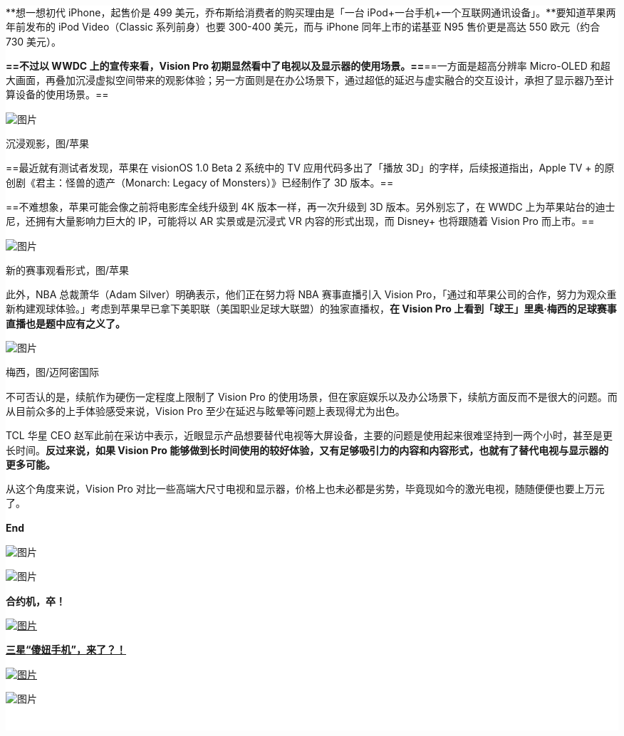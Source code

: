 **想一想初代 iPhone，起售价是 499 美元，乔布斯给消费者的购买理由是「一台 iPod+一台手机+一个互联网通讯设备」。**要知道苹果两年前发布的 iPod Video（Classic 系列前身）也要 300-400 美元，而与 iPhone 同年上市的诺基亚 N95 售价更是高达 550 欧元（约合 730 美元）。

**==不过以 WWDC 上的宣传来看，Vision Pro 初期显然看中了电视以及显示器的使用场景。==**==一方面是超高分辨率 Micro-OLED 和超大画面，再叠加沉浸虚拟空间带来的观影体验；另一方面则是在办公场景下，通过超低的延迟与虚实融合的交互设计，承担了显示器乃至计算设备的使用场景。==

![图片](https://proxy-prod.omnivore-image-cache.app/0x0,sO-1ElfWBIAhQcSc761XuBP1xVp9KjyJhCY5Cnosm9wc/https://mmbiz.qpic.cn/mmbiz_gif/ncqN8l14plbYpgkKIacMa5kZicISZtalO5pOWnPIGDjyXQvGXbbYu0SImKiaq4c1ku8PjPHlpnGEWEcBicyTv0O3Q/640?wx_fmt=gif)

沉浸观影，图/苹果

==最近就有测试者发现，苹果在 visionOS 1.0 Beta 2 系统中的 TV 应用代码多出了「播放 3D」的字样，后续报道指出，Apple TV + 的原创剧《君主：怪兽的遗产（Monarch: Legacy of Monsters）》已经制作了 3D 版本。==

==不难想象，苹果可能会像之前将电影库全线升级到 4K 版本一样，再一次升级到 3D 版本。另外别忘了，在 WWDC 上为苹果站台的迪士尼，还拥有大量影响力巨大的 IP，可能将以 AR 实景或是沉浸式 VR 内容的形式出现，而 Disney+ 也将跟随着 Vision Pro 而上市。==

![图片](https://proxy-prod.omnivore-image-cache.app/0x0,sURAAjiXsLDScwoOAsXpdAEmhX1fxTCOw7p8fzuzo984/https://mmbiz.qpic.cn/mmbiz_png/ncqN8l14plbYpgkKIacMa5kZicISZtalOuEXjX7EVspgsKI4lK7GBfEyxN28lD5TubdBO48xIkDAA7Z72b9SPmQ/640?wx_fmt=png)

新的赛事观看形式，图/苹果

此外，NBA 总裁萧华（Adam Silver）明确表示，他们正在努力将 NBA 赛事直播引入 Vision Pro，「通过和苹果公司的合作，努力为观众重新构建观球体验。」考虑到苹果早已拿下美职联（美国职业足球大联盟）的独家直播权，**在 Vision Pro 上看到「球王」里奥·梅西的足球赛事直播也是题中应有之义了。**

![图片](https://proxy-prod.omnivore-image-cache.app/0x0,sr39kh8xLNXZ02Bj1NHpJIjy3BEkdzfNA2_zVhjGHCKU/https://mmbiz.qpic.cn/mmbiz_jpg/ncqN8l14plbYpgkKIacMa5kZicISZtalOUyK1CLqxEolibhS7lDYIqHn3m4ia09mzy65L2A1563JCaNiah2H5zIiczQ/640?wx_fmt=jpeg)

梅西，图/迈阿密国际

不可否认的是，续航作为硬伤一定程度上限制了 Vision Pro 的使用场景，但在家庭娱乐以及办公场景下，续航方面反而不是很大的问题。而从目前众多的上手体验感受来说，Vision Pro 至少在延迟与眩晕等问题上表现得尤为出色。

TCL 华星 CEO 赵军此前在采访中表示，近眼显示产品想要替代电视等大屏设备，主要的问题是使用起来很难坚持到一两个小时，甚至是更长时间。**反过来说，如果 Vision Pro 能够做到长时间使用的较好体验，又有足够吸引力的内容和内容形式，也就有了替代电视与显示器的更多可能。**

从这个角度来说，Vision Pro 对比一些高端大尺寸电视和显示器，价格上也未必都是劣势，毕竟现如今的激光电视，随随便便也要上万元了。

**End**

![图片](https://proxy-prod.omnivore-image-cache.app/0x0,seyk2jrXLCpIeP31bhsAlqNjoVFqmOrvjf1RaUHuTt5U/https://mmbiz.qpic.cn/mmbiz_gif/ncqN8l14plY4pPPfU9yvIY6snfwPTXQagE1oia6KibicoxXZgy4FbjjBnXdZiaD7iajDiacaqicxN8PwJo0gUpbib4xnXA/640?wx_fmt=gif)

![图片](https://proxy-prod.omnivore-image-cache.app/0x0,sE_TX244Pc4Q0TFqi05MhMc1DRtavDZGozfcJv0pIHQo/https://mmbiz.qpic.cn/mmbiz_png/ncqN8l14plYnDI9x2qrUlw36jASTXbxRAFq5QZ65FldMdsciaYD7ltHeMqOD0icA1nmbgszI1KCyuGzR9WIGEm7Q/640?wx_fmt=png)

**合约机，卒！**

[![图片](https://proxy-prod.omnivore-image-cache.app/0x0,svVjXTGHJvRO1WuVUaCJsp3xC6zlG1ri83zTOaStkyck/https://mmbiz.qpic.cn/mmbiz_png/ncqN8l14pladicBDxJhCia0yQ1Ogsv4OT5A3POdaBMIA9jGJPEhfpbTDWvSzc49vqk9sIZN1kwWQaTM6AwGHKUzw/640?wx_fmt=png)](https://mp.weixin.qq.com/s?%5F%5Fbiz=MjM5MTg5NTU0MQ==&mid=2654021808&idx=1&sn=f0acb8cc5b7eb3b8e17b4b391ff18d26&chksm=bd6b122a8a1c9b3c1814d57174975fd900362d4cc5221117baacfdea73e9cc03d67255fdc5c2&token=1816091001&lang=zh%5FCN&scene=21#wechat%5Fredirect)

**[三星“傻妞手机”，来了？！](https://mp.weixin.qq.com/s?%5F%5Fbiz=MjM5MTg5NTU0MQ==&mid=2654019427&idx=1&sn=38c8dda6b76285856a37c86d60ad49df&chksm=bd6b25f98a1cacef5b471399d4f493daf6943850bf1e50ca7cd00d4860791239d023ecc54c44&token=1733116547&lang=zh%5FCN&scene=21#wechat%5Fredirect)**

[![图片](https://proxy-prod.omnivore-image-cache.app/0x0,s827wWOdd-Q-wNsGMRHunUBiyM3wxwNqXWOx2H9Hu-nw/https://mmbiz.qpic.cn/mmbiz_png/ncqN8l14pladicBDxJhCia0yQ1Ogsv4OT5icd7W2rQ6icZJT4ZINjuNZnUE2sCVZs5JhGjibKUUf2FGWiagAq19K2G4w/640?wx_fmt=png)](https://mp.weixin.qq.com/s?%5F%5Fbiz=MjM5MTg5NTU0MQ==&mid=2654020879&idx=1&sn=b2750464982a928562cc35efb477f3d3&chksm=bd6b1f958a1c9683720497cd44ac23c38f1d06889100b18fb84bd65625313804b181dc5b46f5&token=1816091001&lang=zh%5FCN&scene=21#wechat%5Fredirect)

![图片](https://proxy-prod.omnivore-image-cache.app/0x0,srePg8NRivj8W1Y4gF50FBlIXZq2B7vrygqbxF4oq7Ww/https://mmbiz.qpic.cn/mmbiz_png/ncqN8l14plYnDI9x2qrUlw36jASTXbxRgKKdfuAWqLfZ9vibEOHfTgdjKayVJBOdU7CLdUOqpOTvPh9fFuw4qGA/640?wx_fmt=png)

​
